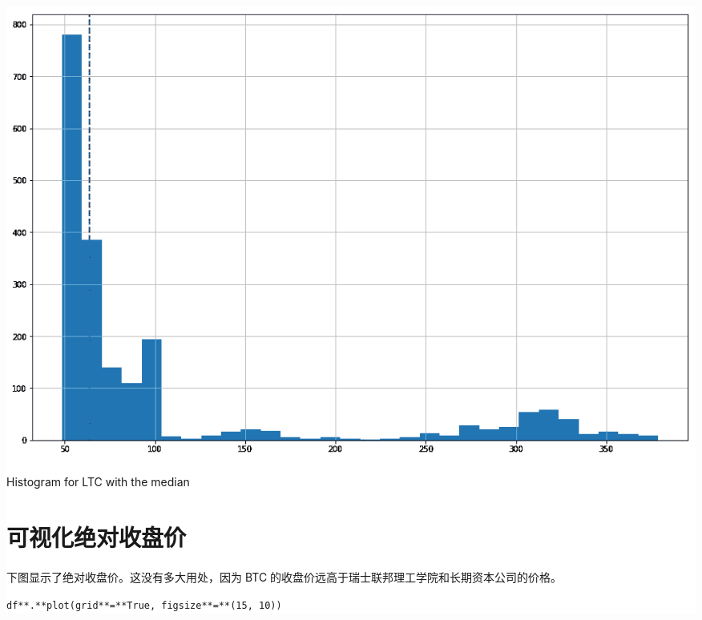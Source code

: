 ![](img/8839b8d392ae696568947097278acf0e.png)

Histogram for LTC with the median

# 可视化绝对收盘价

下图显示了绝对收盘价。这没有多大用处，因为 BTC 的收盘价远高于瑞士联邦理工学院和长期资本公司的价格。

```
df**.**plot(grid**=**True, figsize**=**(15, 10))
```
